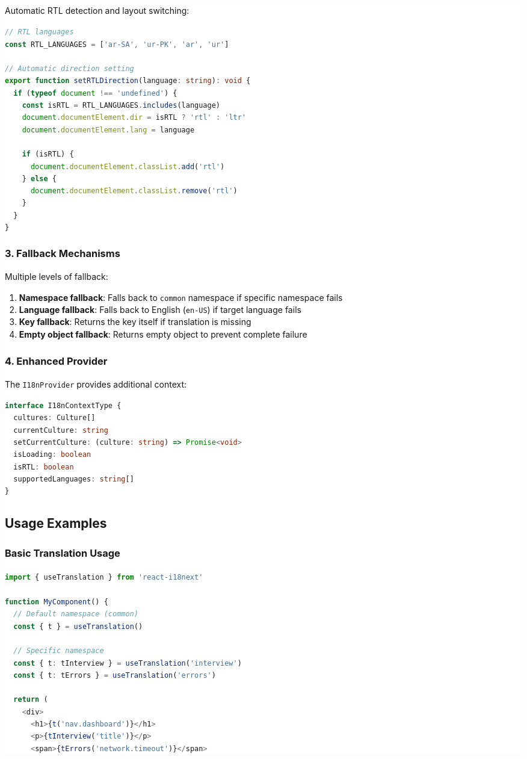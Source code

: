 Automatic RTL detection and layout switching:

```typescript
// RTL languages
const RTL_LANGUAGES = ['ar-SA', 'ur-PK', 'ar', 'ur']

// Automatic direction setting
export function setRTLDirection(language: string): void {
  if (typeof document !== 'undefined') {
    const isRTL = RTL_LANGUAGES.includes(language)
    document.documentElement.dir = isRTL ? 'rtl' : 'ltr'
    document.documentElement.lang = language
    
    if (isRTL) {
      document.documentElement.classList.add('rtl')
    } else {
      document.documentElement.classList.remove('rtl')
    }
  }
}
```

### 3. Fallback Mechanisms

Multiple levels of fallback:

1. **Namespace fallback**: Falls back to `common` namespace if specific namespace fails
2. **Language fallback**: Falls back to English (`en-US`) if target language fails
3. **Key fallback**: Returns the key itself if translation is missing
4. **Empty object fallback**: Returns empty object to prevent complete failure

### 4. Enhanced Provider

The `I18nProvider` provides additional context:

```typescript
interface I18nContextType {
  cultures: Culture[]
  currentCulture: string
  setCurrentCulture: (culture: string) => Promise<void>
  isLoading: boolean
  isRTL: boolean
  supportedLanguages: string[]
}
```

## Usage Examples

### Basic Translation Usage

```typescript
import { useTranslation } from 'react-i18next'

function MyComponent() {
  // Default namespace (common)
  const { t } = useTranslation()
  
  // Specific namespace
  const { t: tInterview } = useTranslation('interview')
  const { t: tErrors } = useTranslation('errors')
  
  return (
    <div>
      <h1>{t('nav.dashboard')}</h1>
      <p>{tInterview('title')}</p>
      <span>{tErrors('network.timeout')}</span>
```